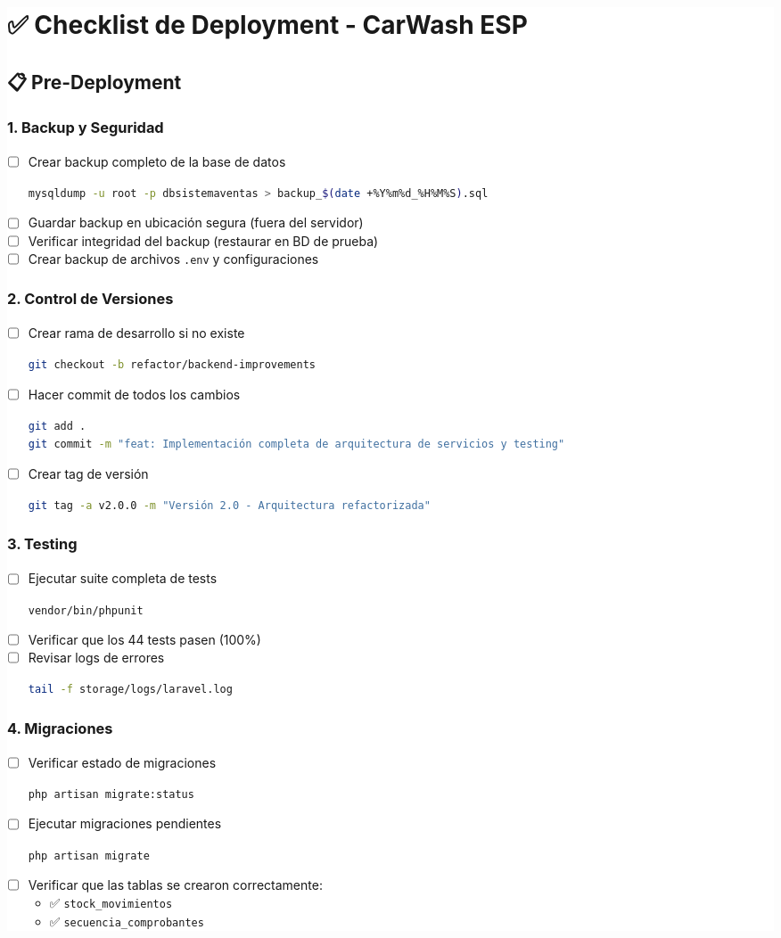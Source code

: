 # ✅ Checklist de Deployment - CarWash ESP

## 📋 Pre-Deployment

### 1. Backup y Seguridad

-   [ ] Crear backup completo de la base de datos
    ```bash
    mysqldump -u root -p dbsistemaventas > backup_$(date +%Y%m%d_%H%M%S).sql
    ```
-   [ ] Guardar backup en ubicación segura (fuera del servidor)
-   [ ] Verificar integridad del backup (restaurar en BD de prueba)
-   [ ] Crear backup de archivos `.env` y configuraciones

### 2. Control de Versiones

-   [ ] Crear rama de desarrollo si no existe
    ```bash
    git checkout -b refactor/backend-improvements
    ```
-   [ ] Hacer commit de todos los cambios
    ```bash
    git add .
    git commit -m "feat: Implementación completa de arquitectura de servicios y testing"
    ```
-   [ ] Crear tag de versión
    ```bash
    git tag -a v2.0.0 -m "Versión 2.0 - Arquitectura refactorizada"
    ```

### 3. Testing

-   [ ] Ejecutar suite completa de tests
    ```bash
    vendor/bin/phpunit
    ```
-   [ ] Verificar que los 44 tests pasen (100%)
-   [ ] Revisar logs de errores
    ```bash
    tail -f storage/logs/laravel.log
    ```

### 4. Migraciones

-   [ ] Verificar estado de migraciones
    ```bash
    php artisan migrate:status
    ```
-   [ ] Ejecutar migraciones pendientes
    ```bash
    php artisan migrate
    ```
-   [ ] Verificar que las tablas se crearon correctamente:
    -   ✅ `stock_movimientos`
    -   ✅ `secuencia_comprobantes`
